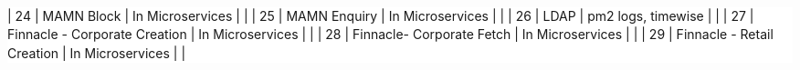 | 24     | MAMN Block                                                                                   | In Microservices                                                                                 |                                                                                                                                                                                                                                                                                                                                                                                                                                                                                                                                                                                                                                                                                      |
| 25     | MAMN Enquiry                                                                                 | In Microservices                                                                                 |                                                                                                                                                                                                                                                                                                                                                                                                                                                                                                                                                                                                                                                                                      |
| 26     | LDAP                                                                                         | pm2 logs, timewise                                                                               |                                                                                                                                                                                                                                                                                                                                                                                                                                                                                                                                                                                                                                                                                      |
| 27     | Finnacle - Corporate Creation                                                                | In Microservices                                                                                 |                                                                                                                                                                                                                                                                                                                                                                                                                                                                                                                                                                                                                                                                                      |
| 28     | Finnacle- Corporate Fetch                                                                    | In Microservices                                                                                 |                                                                                                                                                                                                                                                                                                                                                                                                                                                                                                                                                                                                                                                                                      |
| 29     | Finnacle - Retail Creation                                                                   | In Microservices                                                                                 |                                                                                                                                                                                                                                                                                                                                                                                                                                                                                                                                                                                                                                                                                      |